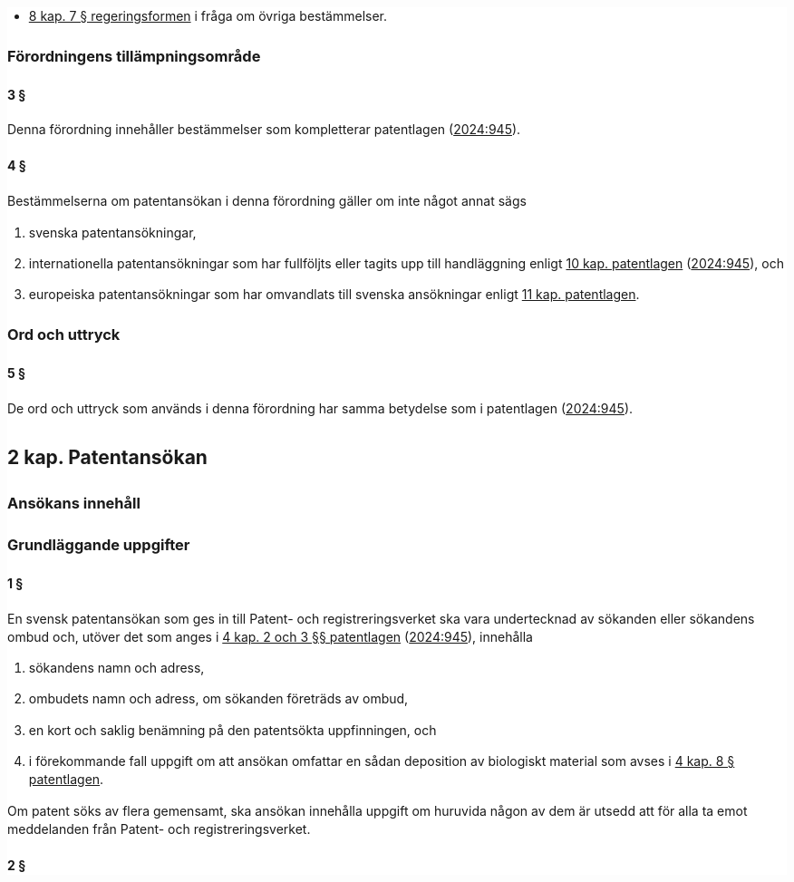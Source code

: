 - [8 kap. 7 § regeringsformen](https://selex.se/eli/sfs/1974/152#kap8.7) i fråga om övriga bestämmelser.

### Förordningens tillämpningsområde

#### 3 §

Denna förordning innehåller bestämmelser som kompletterar patentlagen ([2024:945](https://selex.se/eli/sfs/2024/945)).

#### 4 §

Bestämmelserna om patentansökan i denna förordning gäller om inte något annat sägs

1. svenska patentansökningar,

2. internationella patentansökningar som har fullföljts eller tagits upp till handläggning enligt [10 kap. patentlagen](https://selex.se/eli/sfs/1967/837) ([2024:945](https://selex.se/eli/sfs/2024/945)), och

3. europeiska patentansökningar som har omvandlats till svenska ansökningar enligt [11 kap. patentlagen](https://selex.se/eli/sfs/1967/837).

### Ord och uttryck

#### 5 §

De ord och uttryck som används i denna förordning har samma betydelse som i patentlagen ([2024:945](https://selex.se/eli/sfs/2024/945)).

## 2 kap. Patentansökan

### Ansökans innehåll

### Grundläggande uppgifter

#### 1 §

En svensk patentansökan som ges in till Patent- och registreringsverket ska vara undertecknad av sökanden eller sökandens ombud och, utöver det som anges i [4 kap. 2 och 3 §§ patentlagen](https://selex.se/eli/sfs/1967/837#kap4.2) ([2024:945](https://selex.se/eli/sfs/2024/945)), innehålla

1. sökandens namn och adress,

2. ombudets namn och adress, om sökanden företräds av ombud,

3. en kort och saklig benämning på den patentsökta uppfinningen, och

4. i förekommande fall uppgift om att ansökan omfattar en sådan deposition av biologiskt material som avses i [4 kap. 8 § patentlagen](https://selex.se/eli/sfs/1967/837#kap4.8).

Om patent söks av flera gemensamt, ska ansökan innehålla uppgift om huruvida någon av dem är utsedd att för alla ta emot meddelanden från Patent- och registreringsverket.

#### 2 §
